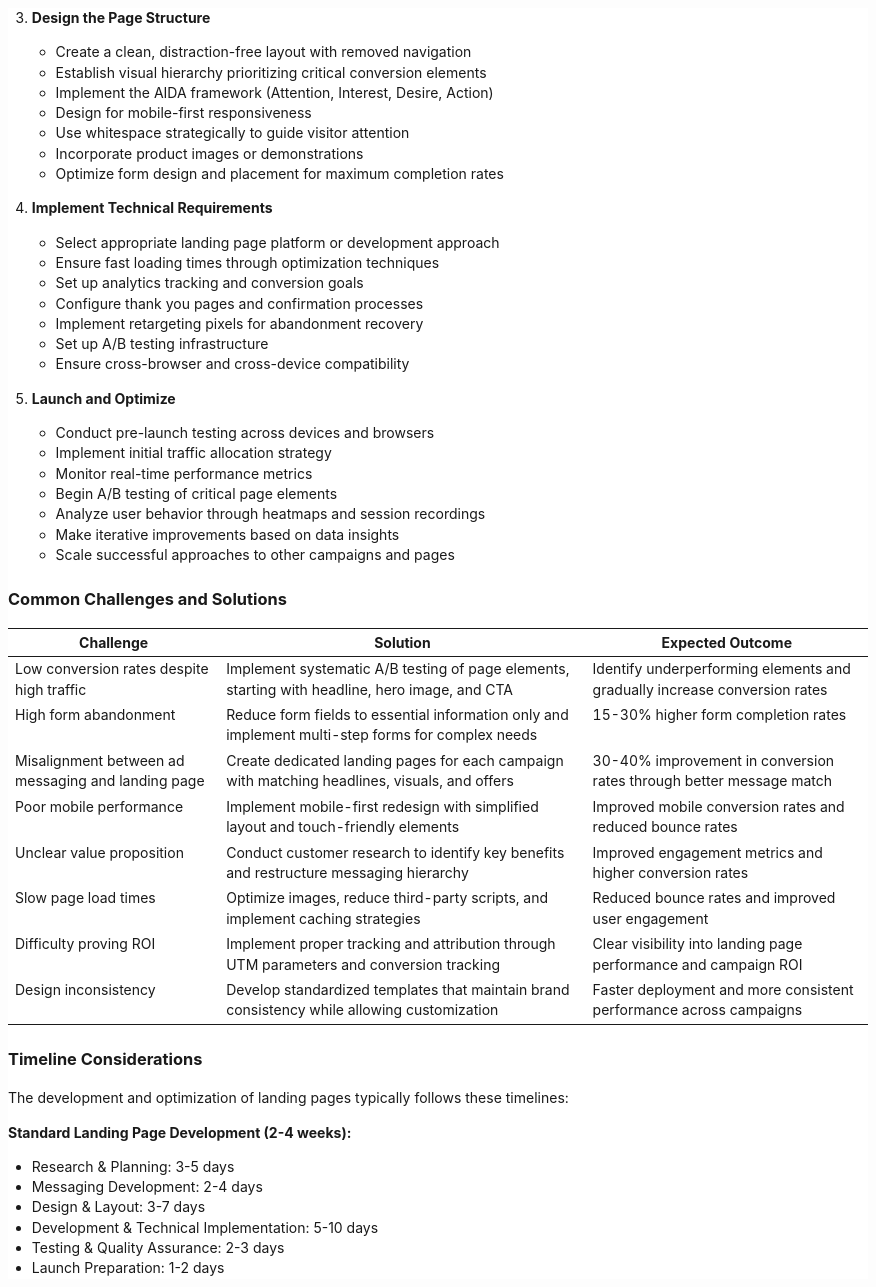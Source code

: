 3. **Design the Page Structure**
   - Create a clean, distraction-free layout with removed navigation
   - Establish visual hierarchy prioritizing critical conversion elements
   - Implement the AIDA framework (Attention, Interest, Desire, Action)
   - Design for mobile-first responsiveness
   - Use whitespace strategically to guide visitor attention
   - Incorporate product images or demonstrations
   - Optimize form design and placement for maximum completion rates

4. **Implement Technical Requirements**
   - Select appropriate landing page platform or development approach
   - Ensure fast loading times through optimization techniques
   - Set up analytics tracking and conversion goals
   - Configure thank you pages and confirmation processes
   - Implement retargeting pixels for abandonment recovery
   - Set up A/B testing infrastructure
   - Ensure cross-browser and cross-device compatibility

5. **Launch and Optimize**
   - Conduct pre-launch testing across devices and browsers
   - Implement initial traffic allocation strategy
   - Monitor real-time performance metrics
   - Begin A/B testing of critical page elements
   - Analyze user behavior through heatmaps and session recordings
   - Make iterative improvements based on data insights
   - Scale successful approaches to other campaigns and pages

### Common Challenges and Solutions

| Challenge | Solution | Expected Outcome |
|-----------|----------|------------------|
| Low conversion rates despite high traffic | Implement systematic A/B testing of page elements, starting with headline, hero image, and CTA | Identify underperforming elements and gradually increase conversion rates |
| High form abandonment | Reduce form fields to essential information only and implement multi-step forms for complex needs | 15-30% higher form completion rates |
| Misalignment between ad messaging and landing page | Create dedicated landing pages for each campaign with matching headlines, visuals, and offers | 30-40% improvement in conversion rates through better message match |
| Poor mobile performance | Implement mobile-first redesign with simplified layout and touch-friendly elements | Improved mobile conversion rates and reduced bounce rates |
| Unclear value proposition | Conduct customer research to identify key benefits and restructure messaging hierarchy | Improved engagement metrics and higher conversion rates |
| Slow page load times | Optimize images, reduce third-party scripts, and implement caching strategies | Reduced bounce rates and improved user engagement |
| Difficulty proving ROI | Implement proper tracking and attribution through UTM parameters and conversion tracking | Clear visibility into landing page performance and campaign ROI |
| Design inconsistency | Develop standardized templates that maintain brand consistency while allowing customization | Faster deployment and more consistent performance across campaigns |

### Timeline Considerations

The development and optimization of landing pages typically follows these timelines:

**Standard Landing Page Development (2-4 weeks):**
- Research & Planning: 3-5 days
- Messaging Development: 2-4 days
- Design & Layout: 3-7 days
- Development & Technical Implementation: 5-10 days
- Testing & Quality Assurance: 2-3 days
- Launch Preparation: 1-2 days
